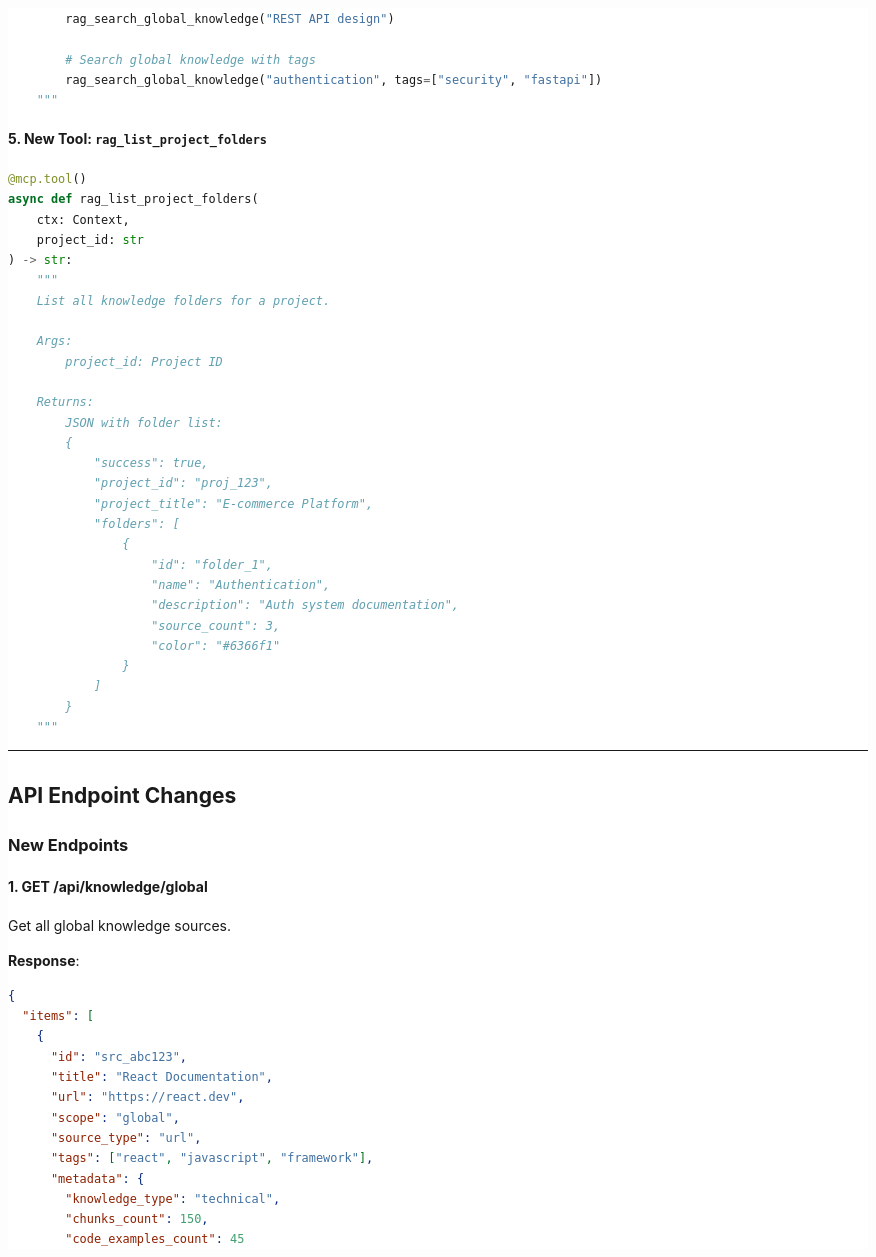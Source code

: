 ```python
        rag_search_global_knowledge("REST API design")

        # Search global knowledge with tags
        rag_search_global_knowledge("authentication", tags=["security", "fastapi"])
    """
```

#### 5. New Tool: `rag_list_project_folders`

```python
@mcp.tool()
async def rag_list_project_folders(
    ctx: Context,
    project_id: str
) -> str:
    """
    List all knowledge folders for a project.

    Args:
        project_id: Project ID

    Returns:
        JSON with folder list:
        {
            "success": true,
            "project_id": "proj_123",
            "project_title": "E-commerce Platform",
            "folders": [
                {
                    "id": "folder_1",
                    "name": "Authentication",
                    "description": "Auth system documentation",
                    "source_count": 3,
                    "color": "#6366f1"
                }
            ]
        }
    """
```

---

## API Endpoint Changes

### New Endpoints

#### 1. **GET /api/knowledge/global**
Get all global knowledge sources.

**Response**:
```json
{
  "items": [
    {
      "id": "src_abc123",
      "title": "React Documentation",
      "url": "https://react.dev",
      "scope": "global",
      "source_type": "url",
      "tags": ["react", "javascript", "framework"],
      "metadata": {
        "knowledge_type": "technical",
        "chunks_count": 150,
        "code_examples_count": 45
```